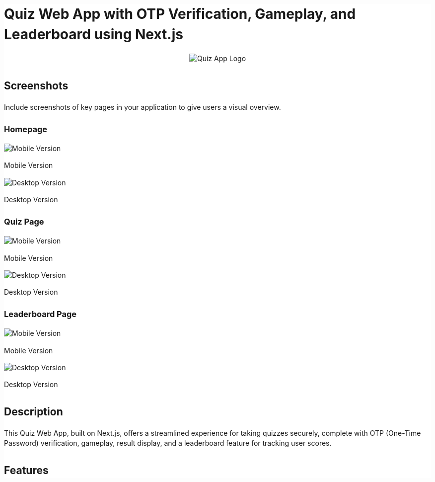 # Quiz Web App with OTP Verification, Gameplay, and Leaderboard using Next.js
<link href="https://cdn.jsdelivr.net/npm/tailwindcss@2.2.19/dist/tailwind.min.css" rel="stylesheet">

<div align="center">
  <img src="https://github.com/yash-mishra150/Quiz_Web_App/assets/146344034/0e6330da-b117-492a-9942-0148204aa86e" width="600" alt="Quiz App Logo">
</div>

## Screenshots

Include screenshots of key pages in your application to give users a visual overview.

### Homepage


  <img src="https://github.com/yash-mishra150/Quiz_Web_App/assets/146344034/b8223ca0-2fd2-487d-bbd6-fd53c05849ed" alt="Mobile Version" width="200">
  <p>Mobile Version</p>
  
  <img src="https://github.com/yash-mishra150/Quiz_Web_App/assets/146344034/e29d3c82-5260-432b-8580-389ca395d3a2" alt="Desktop Version" width="500">
  <p>Desktop Version</p>


### Quiz Page

  <img src="https://github.com/yash-mishra150/Quiz_Web_App/assets/146344034/55d12bfe-7246-4118-9d9d-40fc455115be" alt="Mobile Version" width="200">
  <p>Mobile Version</p>
  
  <img src="https://github.com/yash-mishra150/Quiz_Web_App/assets/146344034/93aa29ee-b4b7-4b79-be06-8e979f49802f" alt="Desktop Version" width="500">
  <p>Desktop Version</p>

### Leaderboard Page

  <img src="https://github.com/yash-mishra150/Quiz_Web_App/assets/146344034/c3f19d21-ccb8-4bd0-8db4-9e773e1548f1" alt="Mobile Version" width="200">
  <p>Mobile Version</p>
  
  <img src="https://github.com/yash-mishra150/Quiz_Web_App/assets/146344034/b60fa9ad-4a8d-4d19-be6d-8cdef4e00196" alt="Desktop Version" width="500">
  <p>Desktop Version</p>


## Description

This Quiz Web App, built on Next.js, offers a streamlined experience for taking quizzes securely, complete with OTP (One-Time Password) verification, gameplay, result display, and a leaderboard feature for tracking user scores.

## Features
